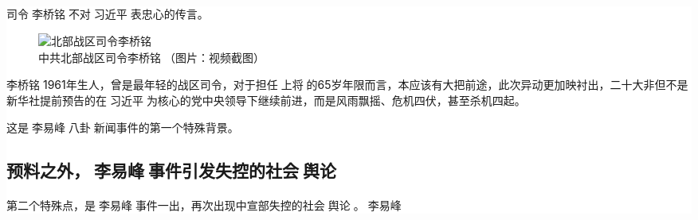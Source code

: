   </ok>
  司令
  <ok href="/term/65203">
   李桥铭
  </ok>
  不对
  <ok href="/term/1063">
   习近平
  </ok>
  表忠心的传言。
 </p>
 <figure class="OImage__StyledFigure-sc-1lfley0-0 hHSfVg">
  <img alt="北部战区司令李桥铭" src="https://img.soundofhope.org/2022-09/1663092029369.jpg"/>
  <br/><figcaption>
   中共北部战区司令李桥铭 （图片：视频截图）
  </figcaption>
 </figure>
 <p>
  <ok href="/term/65203">
   李桥铭
  </ok>
  1961年生人，曾是最年轻的战区司令，对于担任
  <ok href="/term/11282">
   上将
  </ok>
  的65岁年限而言，本应该有大把前途，此次异动更加映衬出，二十大非但不是新华社提前预告的在
  <ok href="/term/1063">
   习近平
  </ok>
  为核心的党中央领导下继续前进，而是风雨飘摇、危机四伏，甚至杀机四起。
 </p>
 <p>
  这是
  <ok href="/term/783053">
   李易峰
  </ok>
  <ok href="/term/7895">
   八卦
  </ok>
  新闻事件的第一个特殊背景。
 </p>
 <h2>
  预料之外，
  <ok href="/term/783053">
   李易峰
  </ok>
  事件引发失控的社会
  <ok href="/term/62793">
   舆论
  </ok>
 </h2>
 <p>
  第二个特殊点，是
  <ok href="/term/783053">
   李易峰
  </ok>
  事件一出，再次出现中宣部失控的社会
  <ok href="/term/62793">
   舆论
  </ok>
  。
  <ok href="/term/783053">
   李易峰